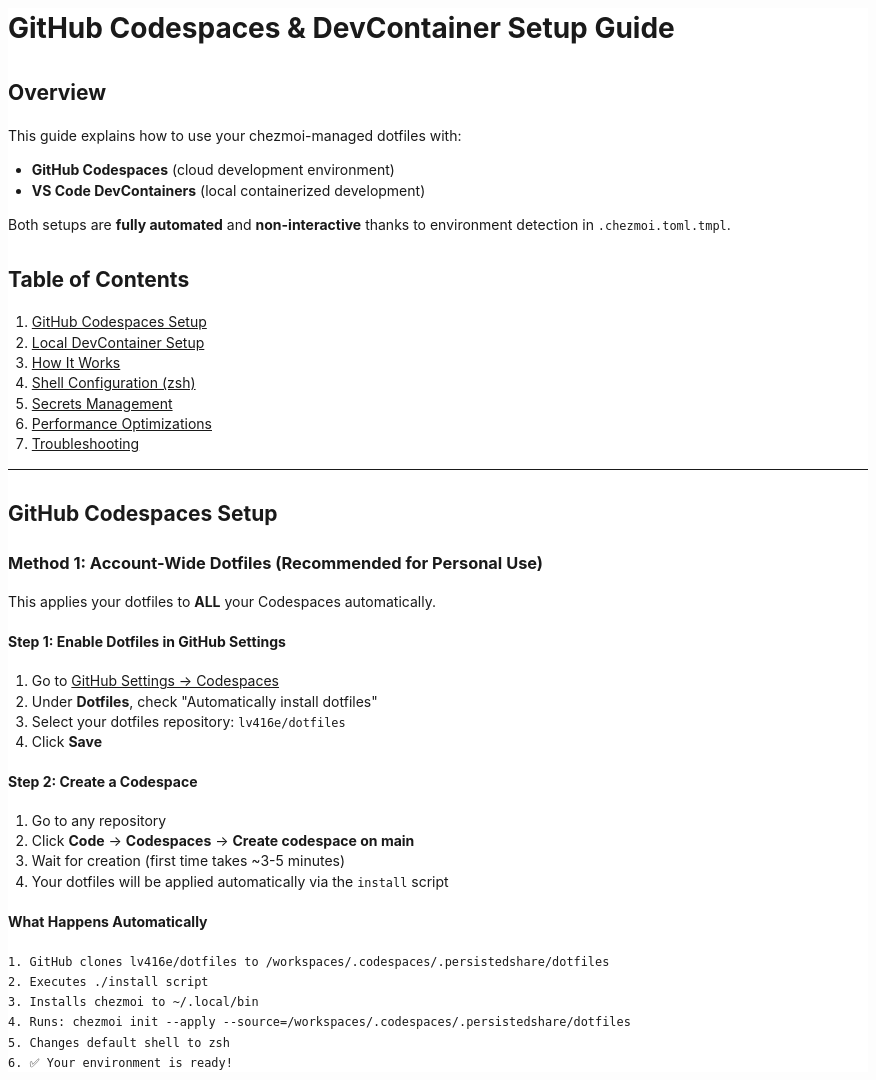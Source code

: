 # GitHub Codespaces & DevContainer Setup Guide

## Overview

This guide explains how to use your chezmoi-managed dotfiles with:
- **GitHub Codespaces** (cloud development environment)
- **VS Code DevContainers** (local containerized development)

Both setups are **fully automated** and **non-interactive** thanks to environment detection in `.chezmoi.toml.tmpl`.

## Table of Contents

1. [GitHub Codespaces Setup](#github-codespaces-setup)
2. [Local DevContainer Setup](#local-devcontainer-setup)
3. [How It Works](#how-it-works)
4. [Shell Configuration (zsh)](#shell-configuration)
5. [Secrets Management](#secrets-management)
6. [Performance Optimizations](#performance-optimizations)
7. [Troubleshooting](#troubleshooting)

---

## GitHub Codespaces Setup

### Method 1: Account-Wide Dotfiles (Recommended for Personal Use)

This applies your dotfiles to **ALL** your Codespaces automatically.

#### Step 1: Enable Dotfiles in GitHub Settings

1. Go to [GitHub Settings → Codespaces](https://github.com/settings/codespaces)
2. Under **Dotfiles**, check "Automatically install dotfiles"
3. Select your dotfiles repository: `lv416e/dotfiles`
4. Click **Save**

#### Step 2: Create a Codespace

1. Go to any repository
2. Click **Code** → **Codespaces** → **Create codespace on main**
3. Wait for creation (first time takes ~3-5 minutes)
4. Your dotfiles will be applied automatically via the `install` script

#### What Happens Automatically

```
1. GitHub clones lv416e/dotfiles to /workspaces/.codespaces/.persistedshare/dotfiles
2. Executes ./install script
3. Installs chezmoi to ~/.local/bin
4. Runs: chezmoi init --apply --source=/workspaces/.codespaces/.persistedshare/dotfiles
5. Changes default shell to zsh
6. ✅ Your environment is ready!
```
